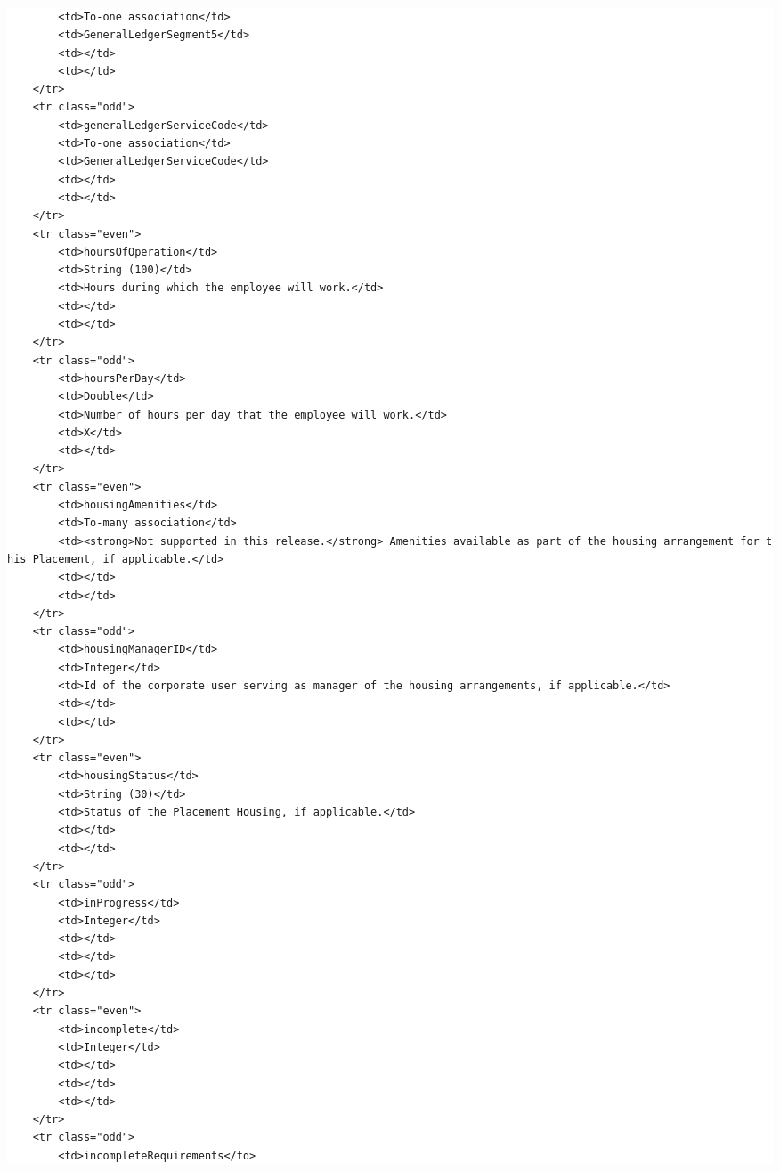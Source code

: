             <td>To-one association</td>
            <td>GeneralLedgerSegment5</td>
            <td></td>
            <td></td>
        </tr>
        <tr class="odd">
            <td>generalLedgerServiceCode</td>
            <td>To-one association</td>
            <td>GeneralLedgerServiceCode</td>
            <td></td>
            <td></td>
        </tr>
        <tr class="even">
            <td>hoursOfOperation</td>
            <td>String (100)</td>
            <td>Hours during which the employee will work.</td>
            <td></td>
            <td></td>
        </tr>
        <tr class="odd">
            <td>hoursPerDay</td>
            <td>Double</td>
            <td>Number of hours per day that the employee will work.</td>
            <td>X</td>
            <td></td>
        </tr>
        <tr class="even">
            <td>housingAmenities</td>
            <td>To-many association</td>
            <td><strong>Not supported in this release.</strong> Amenities available as part of the housing arrangement for this Placement, if applicable.</td>
            <td></td>
            <td></td>
        </tr>
        <tr class="odd">
            <td>housingManagerID</td>
            <td>Integer</td>
            <td>Id of the corporate user serving as manager of the housing arrangements, if applicable.</td>
            <td></td>
            <td></td>
        </tr>
        <tr class="even">
            <td>housingStatus</td>
            <td>String (30)</td>
            <td>Status of the Placement Housing, if applicable.</td>
            <td></td>
            <td></td>
        </tr>
        <tr class="odd">
            <td>inProgress</td>
            <td>Integer</td>
            <td></td>
            <td></td>
            <td></td>
        </tr>
        <tr class="even">
            <td>incomplete</td>
            <td>Integer</td>
            <td></td>
            <td></td>
            <td></td>
        </tr>
        <tr class="odd">
            <td>incompleteRequirements</td>